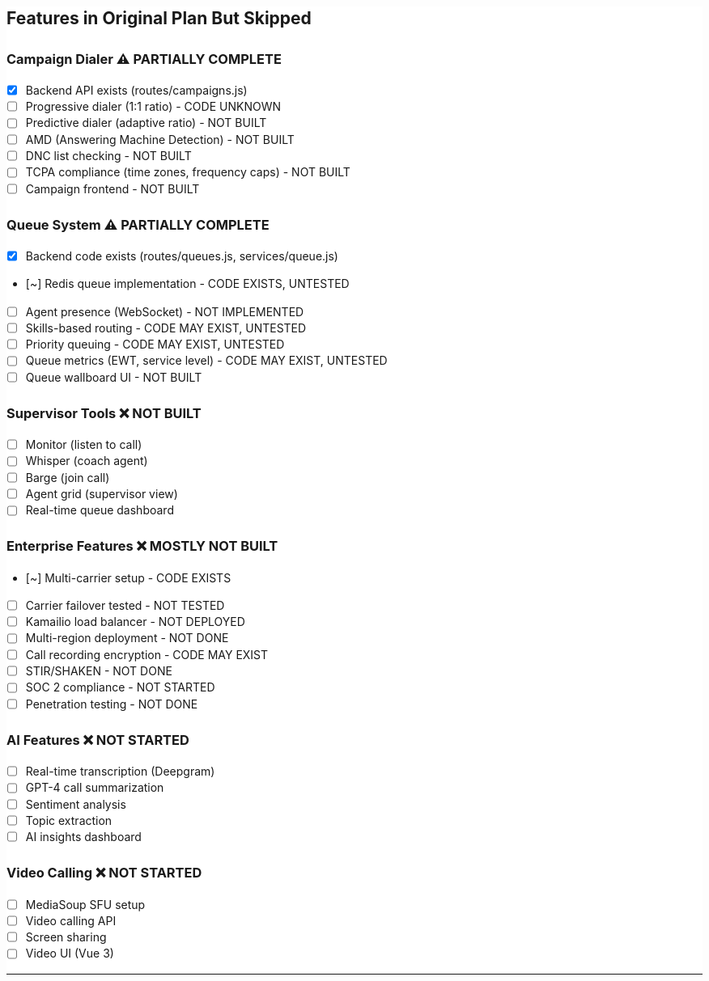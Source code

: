 ## Features in Original Plan But Skipped

### Campaign Dialer ⚠️ PARTIALLY COMPLETE
- [x] Backend API exists (routes/campaigns.js)
- [ ] Progressive dialer (1:1 ratio) - CODE UNKNOWN
- [ ] Predictive dialer (adaptive ratio) - NOT BUILT
- [ ] AMD (Answering Machine Detection) - NOT BUILT
- [ ] DNC list checking - NOT BUILT
- [ ] TCPA compliance (time zones, frequency caps) - NOT BUILT
- [ ] Campaign frontend - NOT BUILT

### Queue System ⚠️ PARTIALLY COMPLETE
- [x] Backend code exists (routes/queues.js, services/queue.js)
- [~] Redis queue implementation - CODE EXISTS, UNTESTED
- [ ] Agent presence (WebSocket) - NOT IMPLEMENTED
- [ ] Skills-based routing - CODE MAY EXIST, UNTESTED
- [ ] Priority queuing - CODE MAY EXIST, UNTESTED
- [ ] Queue metrics (EWT, service level) - CODE MAY EXIST, UNTESTED
- [ ] Queue wallboard UI - NOT BUILT

### Supervisor Tools ❌ NOT BUILT
- [ ] Monitor (listen to call)
- [ ] Whisper (coach agent)
- [ ] Barge (join call)
- [ ] Agent grid (supervisor view)
- [ ] Real-time queue dashboard

### Enterprise Features ❌ MOSTLY NOT BUILT
- [~] Multi-carrier setup - CODE EXISTS
- [ ] Carrier failover tested - NOT TESTED
- [ ] Kamailio load balancer - NOT DEPLOYED
- [ ] Multi-region deployment - NOT DONE
- [ ] Call recording encryption - CODE MAY EXIST
- [ ] STIR/SHAKEN - NOT DONE
- [ ] SOC 2 compliance - NOT STARTED
- [ ] Penetration testing - NOT DONE

### AI Features ❌ NOT STARTED
- [ ] Real-time transcription (Deepgram)
- [ ] GPT-4 call summarization
- [ ] Sentiment analysis
- [ ] Topic extraction
- [ ] AI insights dashboard

### Video Calling ❌ NOT STARTED
- [ ] MediaSoup SFU setup
- [ ] Video calling API
- [ ] Screen sharing
- [ ] Video UI (Vue 3)

---